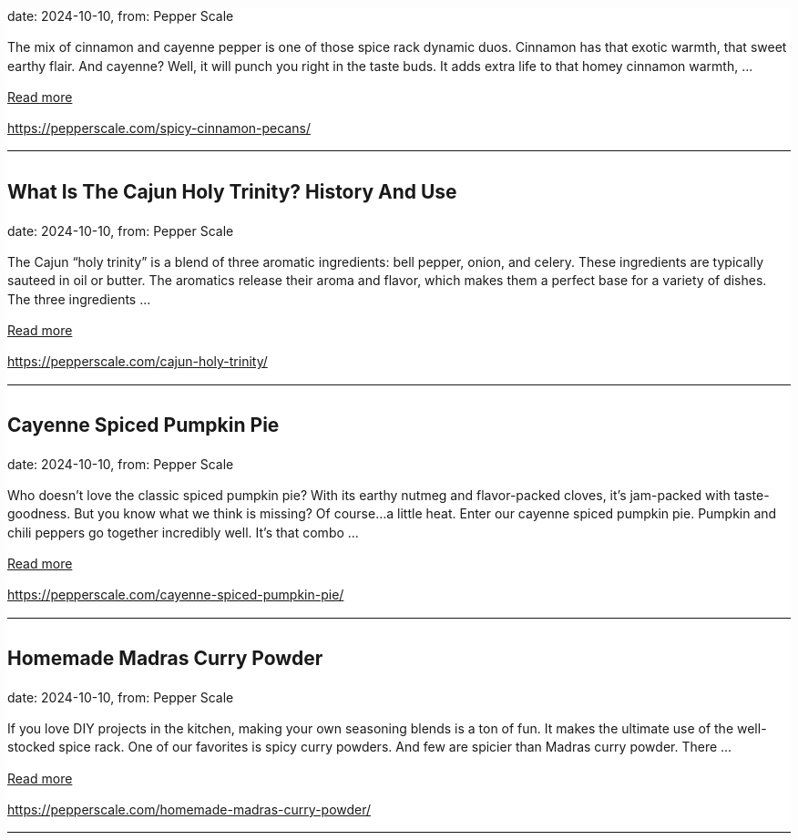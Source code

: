 date: 2024-10-10, from: Pepper Scale

The mix of cinnamon and cayenne pepper is one of those spice rack dynamic duos. Cinnamon has that exotic warmth, that sweet earthy flair. And cayenne? Well, it will punch you right in the taste buds. It adds extra life to that homey cinnamon warmth, ... <p class="read-more-container"><a title="Spicy Cinnamon Pecans" class="read-more button" href="https://pepperscale.com/spicy-cinnamon-pecans/#more-9663" aria-label="Read more about Spicy Cinnamon Pecans">Read more</a></p> 

<https://pepperscale.com/spicy-cinnamon-pecans/>

---

## What Is The Cajun Holy Trinity? History And Use

date: 2024-10-10, from: Pepper Scale

The Cajun &#8220;holy trinity&#8221; is a blend of three aromatic ingredients: bell pepper, onion, and celery. These ingredients are typically sauteed in oil or butter. The aromatics release their aroma and flavor, which makes them a perfect base for a variety of dishes. The three ingredients ... <p class="read-more-container"><a title="What Is The Cajun Holy Trinity? History And Use" class="read-more button" href="https://pepperscale.com/cajun-holy-trinity/#more-34373" aria-label="Read more about What Is The Cajun Holy Trinity? History And Use">Read more</a></p> 

<https://pepperscale.com/cajun-holy-trinity/>

---

## Cayenne Spiced Pumpkin Pie

date: 2024-10-10, from: Pepper Scale

Who doesn&#8217;t love the classic spiced pumpkin pie? With its earthy nutmeg and flavor-packed cloves,&#160;it&#8217;s jam-packed with taste-goodness.&#160;But&#160;you know what we think is missing? Of course&#8230;a little heat. Enter our cayenne spiced pumpkin pie. Pumpkin and chili peppers go together incredibly well. It&#8217;s that combo ... <p class="read-more-container"><a title="Cayenne Spiced Pumpkin Pie" class="read-more button" href="https://pepperscale.com/cayenne-spiced-pumpkin-pie/#more-6760" aria-label="Read more about Cayenne Spiced Pumpkin Pie">Read more</a></p> 

<https://pepperscale.com/cayenne-spiced-pumpkin-pie/>

---

## Homemade Madras Curry Powder

date: 2024-10-10, from: Pepper Scale

If you love DIY projects in the kitchen, making your own seasoning blends is a ton of fun. It makes the ultimate use of the well-stocked spice rack. One of our favorites is spicy curry powders. And few are spicier than Madras curry powder. There ... <p class="read-more-container"><a title="Homemade Madras Curry Powder" class="read-more button" href="https://pepperscale.com/homemade-madras-curry-powder/#more-16842" aria-label="Read more about Homemade Madras Curry Powder">Read more</a></p> 

<https://pepperscale.com/homemade-madras-curry-powder/>

---
